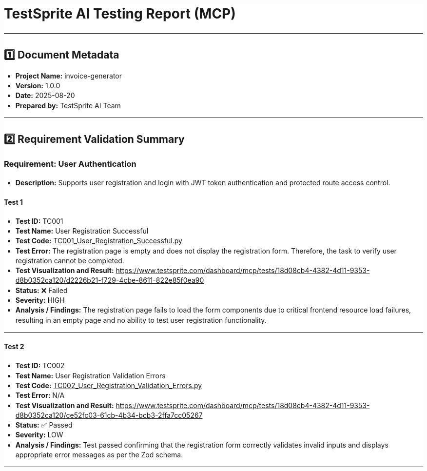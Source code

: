 # TestSprite AI Testing Report (MCP)

---

## 1️⃣ Document Metadata
- **Project Name:** invoice-generator
- **Version:** 1.0.0
- **Date:** 2025-08-20
- **Prepared by:** TestSprite AI Team

---

## 2️⃣ Requirement Validation Summary

### Requirement: User Authentication
- **Description:** Supports user registration and login with JWT token authentication and protected route access control.

#### Test 1
- **Test ID:** TC001
- **Test Name:** User Registration Successful
- **Test Code:** [TC001_User_Registration_Successful.py](./TC001_User_Registration_Successful.py)
- **Test Error:** The registration page is empty and does not display the registration form. Therefore, the task to verify user registration cannot be completed.
- **Test Visualization and Result:** https://www.testsprite.com/dashboard/mcp/tests/18d08cb4-4382-4d11-9353-d8b0352ca120/d2226b21-f729-4cbe-8611-822e85f0ea90
- **Status:** ❌ Failed
- **Severity:** HIGH
- **Analysis / Findings:** The registration page fails to load the form components due to critical frontend resource load failures, resulting in an empty page and no ability to test user registration functionality.

---

#### Test 2
- **Test ID:** TC002
- **Test Name:** User Registration Validation Errors
- **Test Code:** [TC002_User_Registration_Validation_Errors.py](./TC002_User_Registration_Validation_Errors.py)
- **Test Error:** N/A
- **Test Visualization and Result:** https://www.testsprite.com/dashboard/mcp/tests/18d08cb4-4382-4d11-9353-d8b0352ca120/ce52fc03-61cb-4b34-bcb3-2ffa7cc05267
- **Status:** ✅ Passed
- **Severity:** LOW
- **Analysis / Findings:** Test passed confirming that the registration form correctly validates invalid inputs and displays appropriate error messages as per the Zod schema.

---
